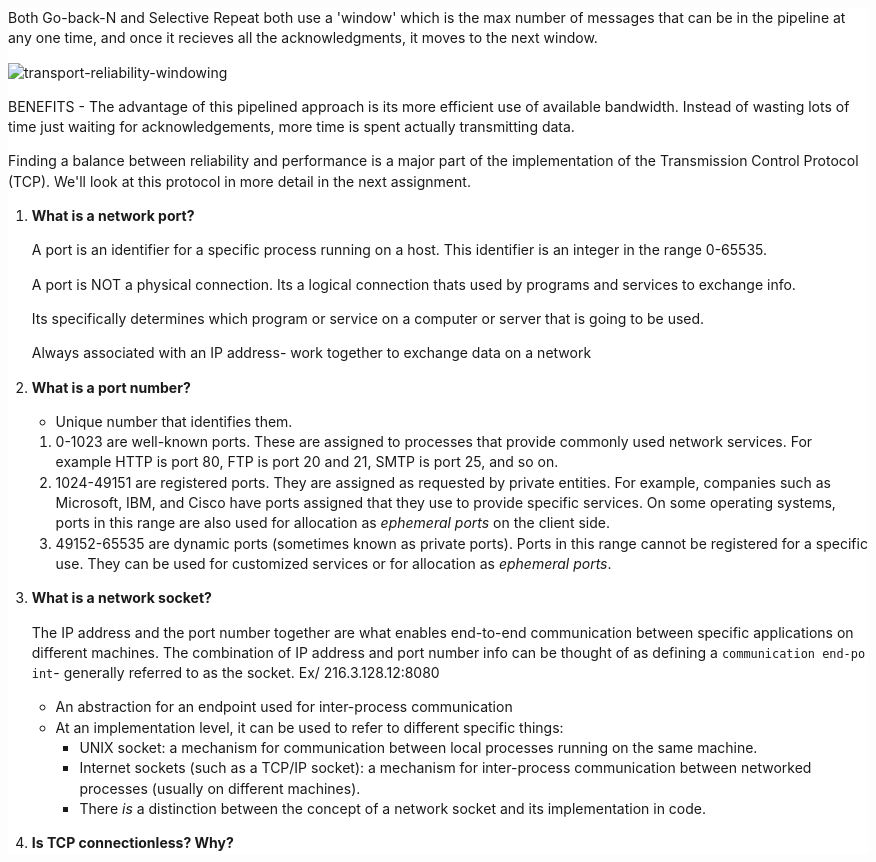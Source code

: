 Both Go-back-N and Selective Repeat both use a 'window' which is the max number of messages that can be in the pipeline at any one time, and once it recieves all the acknowledgments, it moves to the next window.

![transport-reliability-windowing](https://da77jsbdz4r05.cloudfront.net/images/ls170/transport-reliability-windowing.png)

BENEFITS - The advantage of this pipelined approach is its more efficient use of available bandwidth. Instead of wasting lots of time just waiting for acknowledgements, more time is spent actually transmitting data.

Finding a balance between reliability and performance is a major part of the implementation of the Transmission Control Protocol (TCP). We'll look at this protocol in more detail in the next assignment.



1. **What is a network port?**

   A port is an identifier for a specific process running on a host. This identifier is an integer in the range 0-65535. 

   A port is NOT a physical connection. Its a logical connection thats used by programs and services to exchange info.

   Its specifically determines which program or service on a computer or server that is going to be used.

   Always associated with an IP address- work together to exchange data on a network 

2. **What is a port number?**

   - Unique number that identifies them. 

   1. 0-1023 are well-known ports. These are assigned to processes that provide commonly used network services. For example HTTP is port 80, FTP is port 20 and 21, SMTP is port 25, and so on.
   2. 1024-49151 are registered ports. They are assigned as requested by private entities. For example, companies such as Microsoft, IBM, and Cisco have ports assigned that they use to provide specific services. On some operating systems, ports in this range are also used for allocation as *ephemeral ports* on the client side.
   3. 49152-65535 are dynamic ports (sometimes known as private ports). Ports in this range cannot be registered for a specific use. They can be used for customized services or for allocation as *ephemeral ports*.

3. **What is a network socket?**

   The IP address and the port number together are what enables end-to-end communication between specific applications on different machines.  The combination of IP address and port number info can be thought of as defining a `communication end-point`- generally referred to as the socket. Ex/ 216.3.128.12:8080

   - An abstraction for an endpoint used for inter-process communication
   - At an implementation level, it can be used to refer to different specific things:
     - UNIX socket: a mechanism for communication between local processes running on the same machine.
     - Internet sockets (such as a TCP/IP socket): a mechanism for inter-process communication between networked processes (usually on different machines).
     - There *is* a distinction between the concept of a network socket and its implementation in code.

4. **Is TCP connectionless? Why?**
